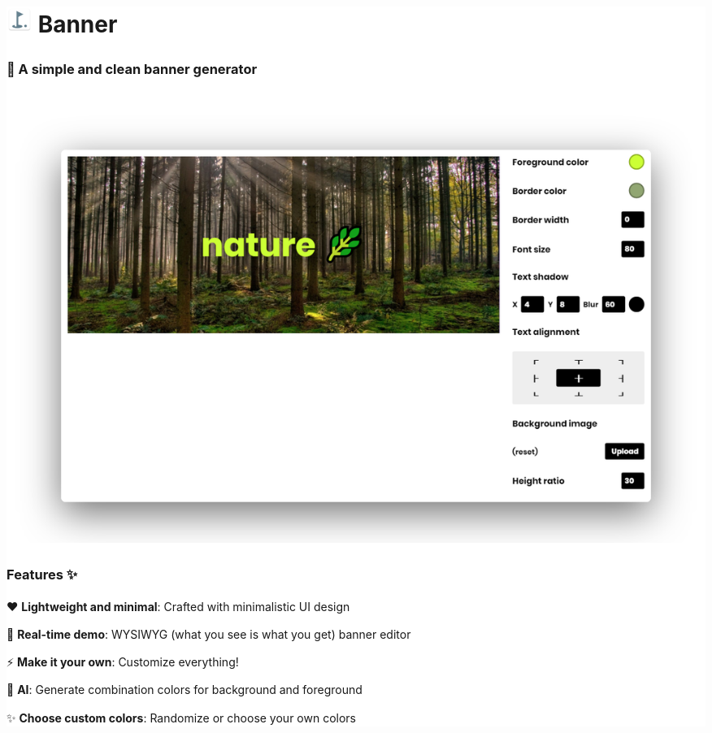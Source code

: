 

# <img src="icons/icon-48x48.png" alt="banner" width="32"> Banner

### 🚩 A simple and clean banner generator

<div align="center">
  <br>

  <img src="icons/screely2.png" alt="banner" width="100%">
  <br>
</div>

### Features :sparkles:

:heart: **Lightweight and minimal**: Crafted with minimalistic UI design

:electric_plug: **Real-time demo**: WYSIWYG (what you see is what you get) banner editor 

:zap: **Make it your own**: Customize everything!

:robot: **AI**: Generate combination colors for background and foreground

:sparkles: **Choose custom colors**: Randomize or choose your own colors
